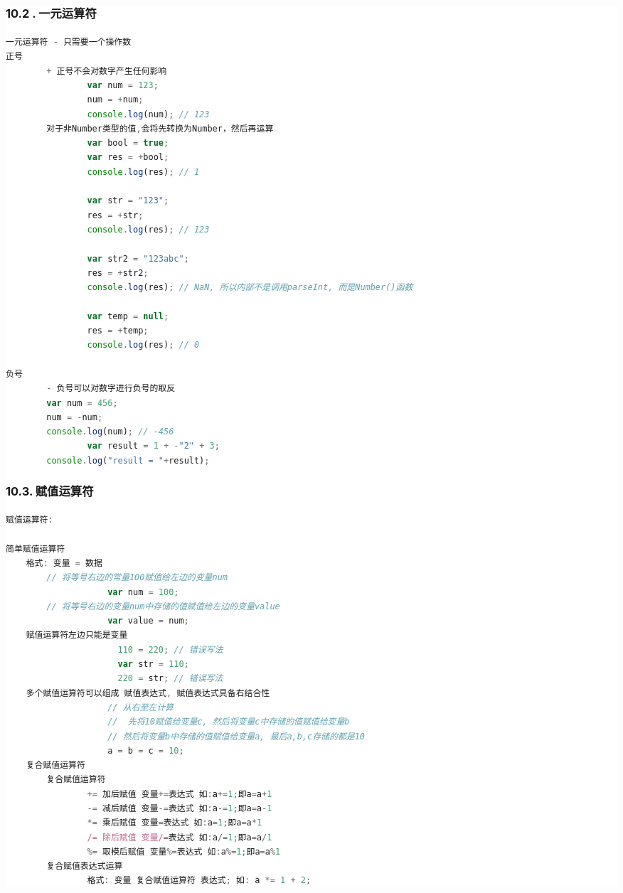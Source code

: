 ### 10.2 . 一元运算符

```js
一元运算符 - 只需要一个操作数
正号
		+ 正号不会对数字产生任何影响
                var num = 123;
                num = +num;
                console.log(num); // 123
		对于非Number类型的值,会将先转换为Number，然后再运算
                var bool = true;
                var res = +bool;
                console.log(res); // 1

                var str = "123";
                res = +str;
                console.log(res); // 123

                var str2 = "123abc";
                res = +str2;
                console.log(res); // NaN, 所以内部不是调用parseInt, 而是Number()函数

                var temp = null;
                res = +temp;
                console.log(res); // 0

负号
		- 负号可以对数字进行负号的取反
        var num = 456;
        num = -num;
        console.log(num); // -456
                var result = 1 + -"2" + 3;
        console.log("result = "+result);
```

### 10.3. 赋值运算符

```js
赋值运算符:

简单赋值运算符
	格式: 变量 = 数据
		// 将等号右边的常量100赋值给左边的变量num
					var num = 100;
		// 将等号右边的变量num中存储的值赋值给左边的变量value
					var value = num; 
	赋值运算符左边只能是变量
                      110 = 220; // 错误写法
                      var str = 110;
                      220 = str; // 错误写法
	多个赋值运算符可以组成 赋值表达式, 赋值表达式具备右结合性
                    // 从右至左计算
                    //  先将10赋值给变量c, 然后将变量c中存储的值赋值给变量b
                    // 然后将变量b中存储的值赋值给变量a, 最后a,b,c存储的都是10
                    a = b = c = 10;
	复合赋值运算符
		复合赋值运算符
                += 加后赋值 变量+=表达式 如:a+=1;即a=a+1
                -= 减后赋值 变量-=表达式 如:a-=1;即a=a-1
                *= 乘后赋值 变量=表达式 如:a=1;即a=a*1
                /= 除后赋值 变量/=表达式 如:a/=1;即a=a/1
                %= 取模后赋值 变量%=表达式 如:a%=1;即a=a%1
		复合赋值表达式运算
                格式: 变量 复合赋值运算符 表达式; 如: a *= 1 + 2;
```
